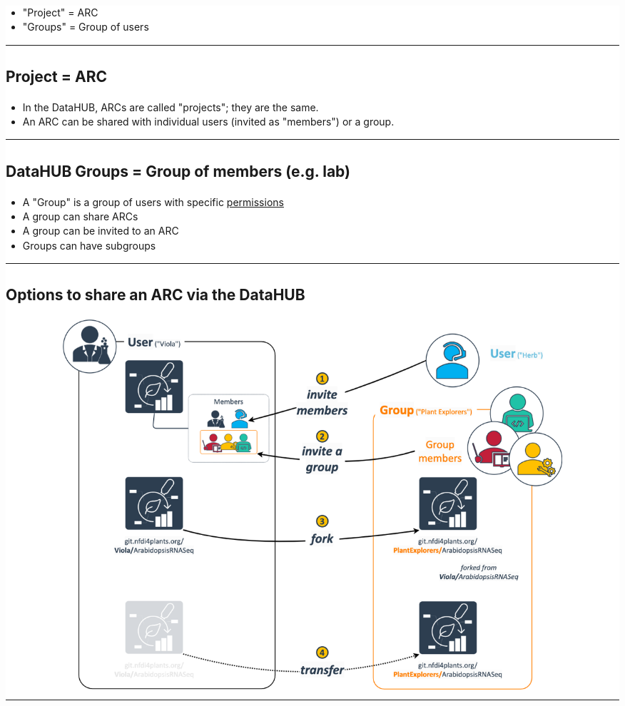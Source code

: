 - "Project" = ARC
- "Groups" = Group of users

---

## Project = ARC

- In the DataHUB, ARCs are called "projects"; they are the same.
- An ARC can be shared with individual users (invited as "members") or a group.

---

## DataHUB Groups = Group of members (e.g. lab)

- A "Group" is a group of users with specific [permissions](#roles-and-permissions)
- A group can share ARCs
- A group can be invited to an ARC
- Groups can have subgroups

---

## Options to share an ARC via the DataHUB

<img src="../../../public/images-tm/arc-sharing-options.drawio.png" style="display: block; margin: auto" width=700px>

---